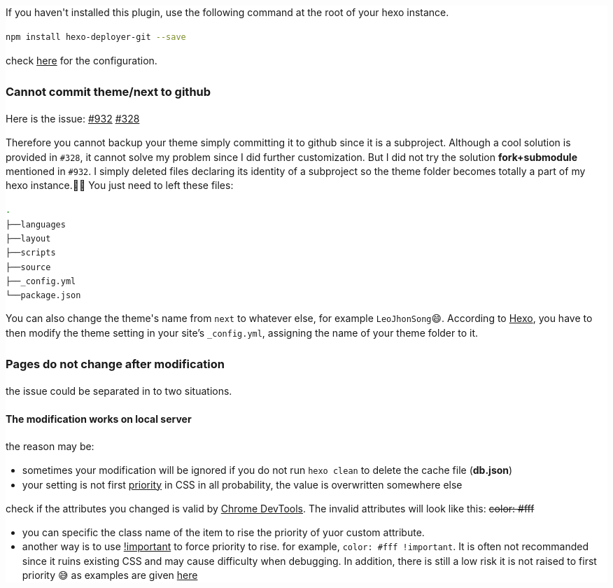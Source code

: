 If you haven't installed this
plugin, use the following command at the root of your hexo instance.

```bash
npm install hexo-deployer-git --save
```

check [here](https://hexo.io/docs/deployment.html#Git) for the configuration.

### Cannot commit theme/next to github

Here is the issue: [#932](https://github.com/iissnan/hexo-theme-next/issues/932)
[#328](https://github.com/iissnan/hexo-theme-next/issues/328)

Therefore you cannot backup your theme simply committing it to github since it
is a subproject. Although a cool solution is provided in `#328`, it cannot solve
my problem since I did further customization. But I did not try the solution
**fork+submodule** mentioned in `#932`. I simply deleted files declaring its
identity of a subproject so the theme folder becomes totally a part of my hexo
instance.:man_facepalming: You just need to left these files:

```bash
.
├──languages
├──layout
├──scripts
├──source
├──_config.yml
└──package.json
```

You can also change the theme's name from `next` to
whatever else, for example `LeoJhonSong`:smile:. According to [Hexo](https://hexo.io/docs/themes),
you have to then modify the theme setting in your site’s `_config.yml`, assigning
the name of your theme folder to it.

### Pages do not change after modification

the issue could be separated in to two situations.

#### The modification works on local server

the reason may be:

- sometimes your modification will be ignored if you do not run `hexo clean` to
  delete the cache file (**db.json**)
- your setting is not first [priority](https://developer.mozilla.org/en-US/docs/Web/CSS/Specificity) in CSS in all probability, the value is
  overwritten somewhere else

check if the attributes you changed is valid by
[Chrome DevTools](https://developers.google.com/web/tools/chrome-devtools/css/).
The invalid attributes will look like this: ~~color: #fff~~

- you can specific the class name of the item to rise the priority of yuor custom
  attribute.
- another way is to use
  [!important](https://developer.mozilla.org/en-US/docs/Web/CSS/Specificity#The_!important_exception)
  to force priority to rise. for example, `color: #fff !important`. It is often
  not recommanded since it ruins existing CSS and may cause difficulty when
  debugging. In addition, there is still a low risk it is not raised to first
  priority :sweat_smile: as examples are given [here](https://developer.mozilla.org/en-US/docs/Web/CSS/Specificity#The_!important_exception)
